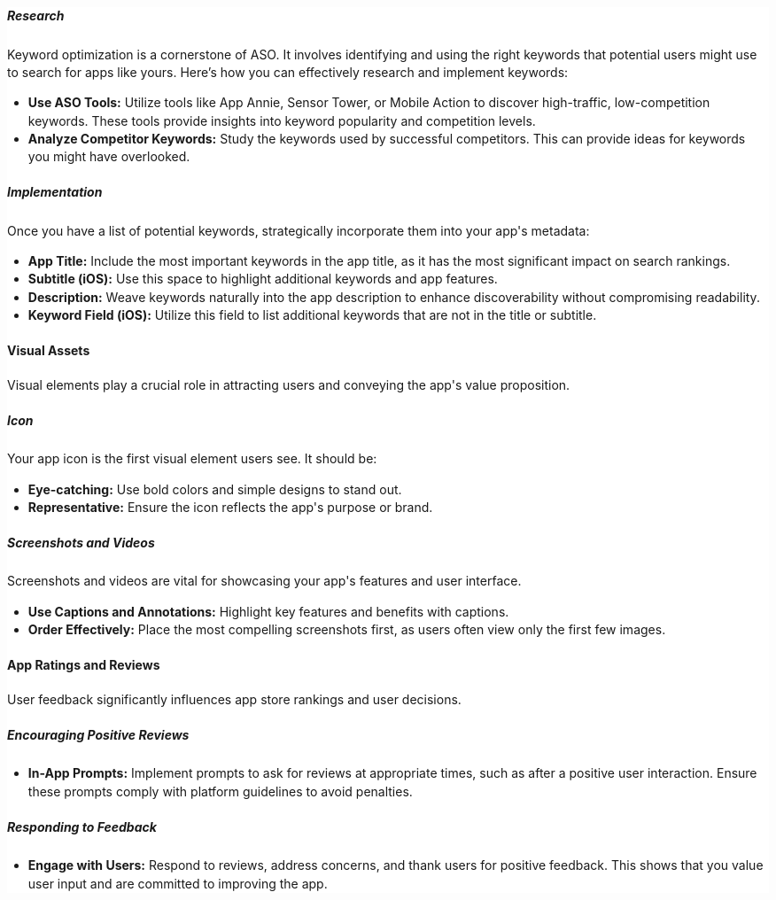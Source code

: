 ##### Research

Keyword optimization is a cornerstone of ASO. It involves identifying and using the right keywords that potential users might use to search for apps like yours. Here’s how you can effectively research and implement keywords:

- **Use ASO Tools:** Utilize tools like App Annie, Sensor Tower, or Mobile Action to discover high-traffic, low-competition keywords. These tools provide insights into keyword popularity and competition levels.
- **Analyze Competitor Keywords:** Study the keywords used by successful competitors. This can provide ideas for keywords you might have overlooked.

##### Implementation

Once you have a list of potential keywords, strategically incorporate them into your app's metadata:

- **App Title:** Include the most important keywords in the app title, as it has the most significant impact on search rankings.
- **Subtitle (iOS):** Use this space to highlight additional keywords and app features.
- **Description:** Weave keywords naturally into the app description to enhance discoverability without compromising readability.
- **Keyword Field (iOS):** Utilize this field to list additional keywords that are not in the title or subtitle.

#### Visual Assets

Visual elements play a crucial role in attracting users and conveying the app's value proposition.

##### Icon

Your app icon is the first visual element users see. It should be:

- **Eye-catching:** Use bold colors and simple designs to stand out.
- **Representative:** Ensure the icon reflects the app's purpose or brand.

##### Screenshots and Videos

Screenshots and videos are vital for showcasing your app's features and user interface.

- **Use Captions and Annotations:** Highlight key features and benefits with captions.
- **Order Effectively:** Place the most compelling screenshots first, as users often view only the first few images.

#### App Ratings and Reviews

User feedback significantly influences app store rankings and user decisions.

##### Encouraging Positive Reviews

- **In-App Prompts:** Implement prompts to ask for reviews at appropriate times, such as after a positive user interaction. Ensure these prompts comply with platform guidelines to avoid penalties.

##### Responding to Feedback

- **Engage with Users:** Respond to reviews, address concerns, and thank users for positive feedback. This shows that you value user input and are committed to improving the app.

